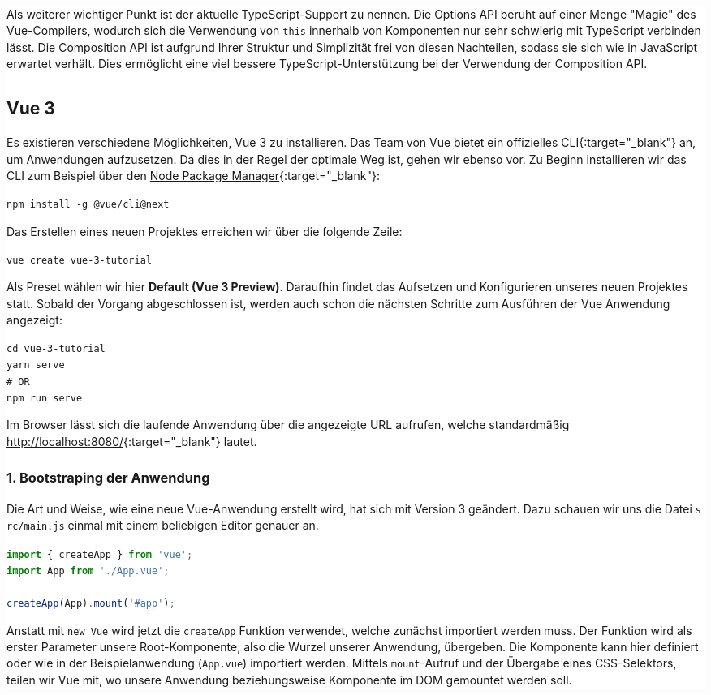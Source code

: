 Als weiterer wichtiger Punkt ist der aktuelle TypeScript-Support zu nennen. Die Options API beruht auf einer Menge "Magie" des Vue-Compilers, wodurch sich die Verwendung von `this` innerhalb von Komponenten nur sehr schwierig mit TypeScript verbinden lässt.
Die Composition API ist aufgrund Ihrer Struktur und Simplizität frei von diesen Nachteilen, sodass sie sich wie in JavaScript erwartet verhält. Dies ermöglicht eine viel bessere TypeScript-Unterstützung bei der Verwendung der Composition API.

## Vue 3
Es existieren verschiedene Möglichkeiten, Vue 3 zu installieren.
Das Team von Vue bietet ein offizielles [CLI](https://cli.vuejs.org){:target="_blank"} an, um Anwendungen aufzusetzen. Da dies in der Regel der optimale Weg ist, gehen wir ebenso vor.
Zu Beginn installieren wir das CLI zum Beispiel über den [Node Package Manager](https://www.npmjs.com/get-npm){:target="_blank"}:

```shell
npm install -g @vue/cli@next
```

Das Erstellen eines neuen Projektes erreichen wir über die folgende Zeile:

```shell
vue create vue-3-tutorial
```

Als Preset wählen wir hier **Default (Vue 3 Preview)**. Daraufhin findet das Aufsetzen und Konfigurieren unseres neuen Projektes statt. Sobald der Vorgang abgeschlossen ist, werden auch schon die nächsten Schritte zum Ausführen der Vue Anwendung angezeigt:

```shell
cd vue-3-tutorial
yarn serve
# OR
npm run serve
```

Im Browser lässt sich die laufende Anwendung über die angezeigte URL aufrufen, welche standardmäßig [http://localhost:8080/](http://localhost:8080/){:target="_blank"} lautet.

### 1. Bootstraping der Anwendung
Die Art und Weise, wie eine neue Vue-Anwendung erstellt wird, hat sich mit Version 3 geändert. Dazu schauen wir uns die Datei `src/main.js` einmal mit einem beliebigen Editor genauer an.

```javascript
import { createApp } from 'vue';
import App from './App.vue';

createApp(App).mount('#app');
```

Anstatt mit `new Vue` wird jetzt die `createApp` Funktion verwendet, welche zunächst importiert werden muss.
Der Funktion wird als erster Parameter unsere Root-Komponente, also die Wurzel unserer Anwendung, übergeben.
Die Komponente kann hier definiert oder wie in der Beispielanwendung (`App.vue`) importiert werden.
Mittels `mount`-Aufruf und der Übergabe eines CSS-Selektors, teilen wir Vue mit, wo unsere Anwendung beziehungsweise Komponente im DOM gemountet werden soll.

